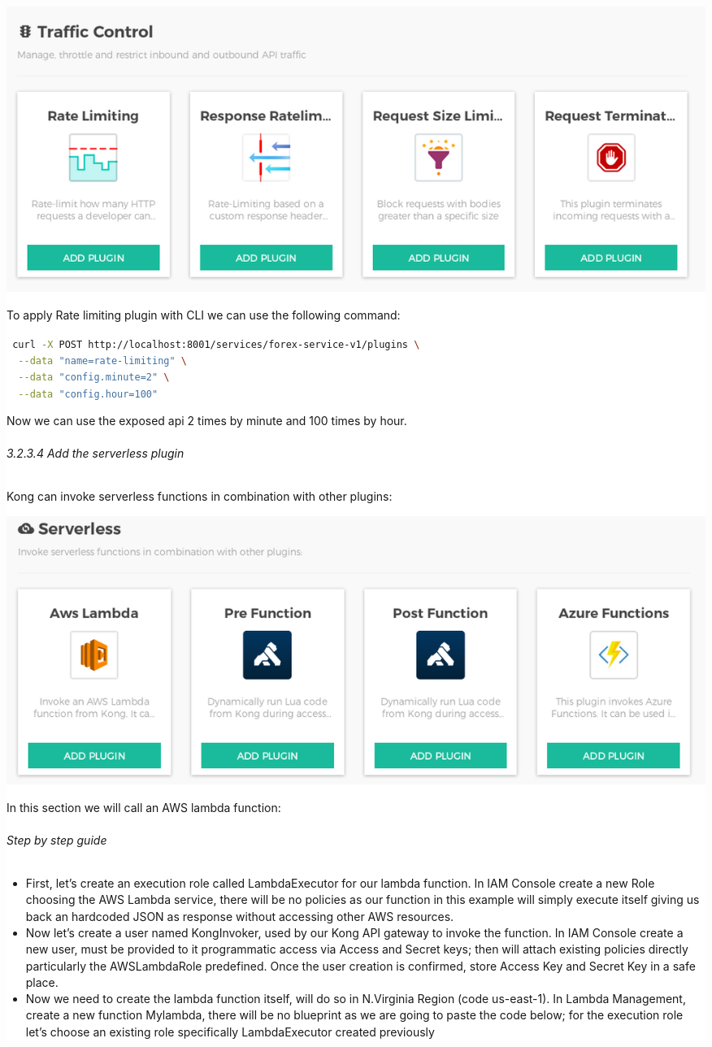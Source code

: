 ![alt test](screens/traficControlPlugin.png)
 
To apply Rate limiting plugin with CLI we can use the following command:
```bash
 curl -X POST http://localhost:8001/services/forex-service-v1/plugins \
  --data "name=rate-limiting" \
  --data "config.minute=2" \
  --data "config.hour=100"
```
Now we can use the exposed api 2 times by minute and 100 times by hour.
###### 3.2.3.4 Add the serverless plugin
Kong can invoke serverless functions in combination with other plugins:

![alt test](screens/serverlessPlugin.png)

In this section we will call an AWS lambda function:
###### Step by step guide
 * First, let’s create an execution role called LambdaExecutor for our lambda function. In IAM Console create a new Role choosing the AWS Lambda service, there will be no policies as our function in this example will simply execute itself giving us back an hardcoded JSON as response without accessing other AWS resources.
 * Now let’s create a user named KongInvoker, used by our Kong API gateway to invoke the function. In IAM Console create a new user, must be provided to it programmatic access via Access and Secret keys; then will attach existing policies directly particularly the AWSLambdaRole predefined. Once the user creation is confirmed, store Access Key and Secret Key in a safe place.
 * Now we need to create the lambda function itself, will do so in N.Virginia Region (code us-east-1). In Lambda Management, create a new function Mylambda, there will be no blueprint as we are going to paste the code below; for the execution role let’s choose an existing role specifically LambdaExecutor created previously